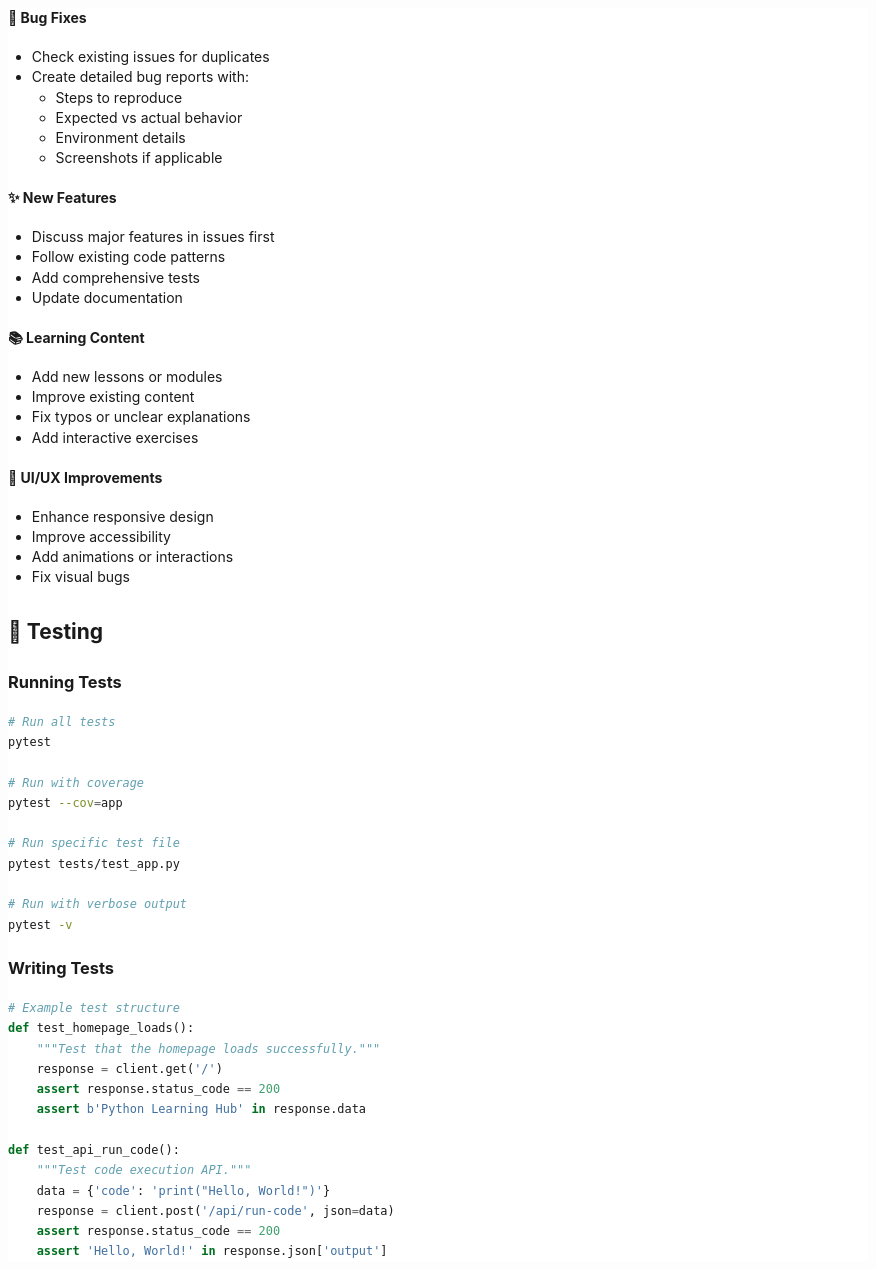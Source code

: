 #### 🐛 Bug Fixes
- Check existing issues for duplicates
- Create detailed bug reports with:
  - Steps to reproduce
  - Expected vs actual behavior
  - Environment details
  - Screenshots if applicable

#### ✨ New Features
- Discuss major features in issues first
- Follow existing code patterns
- Add comprehensive tests
- Update documentation

#### 📚 Learning Content
- Add new lessons or modules
- Improve existing content
- Fix typos or unclear explanations
- Add interactive exercises

#### 🎨 UI/UX Improvements
- Enhance responsive design
- Improve accessibility
- Add animations or interactions
- Fix visual bugs

## 🧪 Testing

### Running Tests
```bash
# Run all tests
pytest

# Run with coverage
pytest --cov=app

# Run specific test file
pytest tests/test_app.py

# Run with verbose output
pytest -v
```

### Writing Tests
```python
# Example test structure
def test_homepage_loads():
    """Test that the homepage loads successfully."""
    response = client.get('/')
    assert response.status_code == 200
    assert b'Python Learning Hub' in response.data

def test_api_run_code():
    """Test code execution API."""
    data = {'code': 'print("Hello, World!")'}
    response = client.post('/api/run-code', json=data)
    assert response.status_code == 200
    assert 'Hello, World!' in response.json['output']
```
